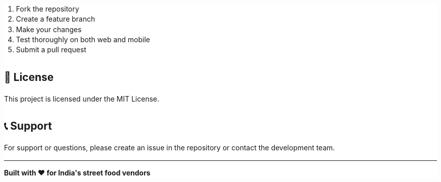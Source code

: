 1. Fork the repository
2. Create a feature branch
3. Make your changes
4. Test thoroughly on both web and mobile
5. Submit a pull request

## 📄 License

This project is licensed under the MIT License.

## 📞 Support

For support or questions, please create an issue in the repository or contact the development team.

---

**Built with ❤️ for India's street food vendors**
